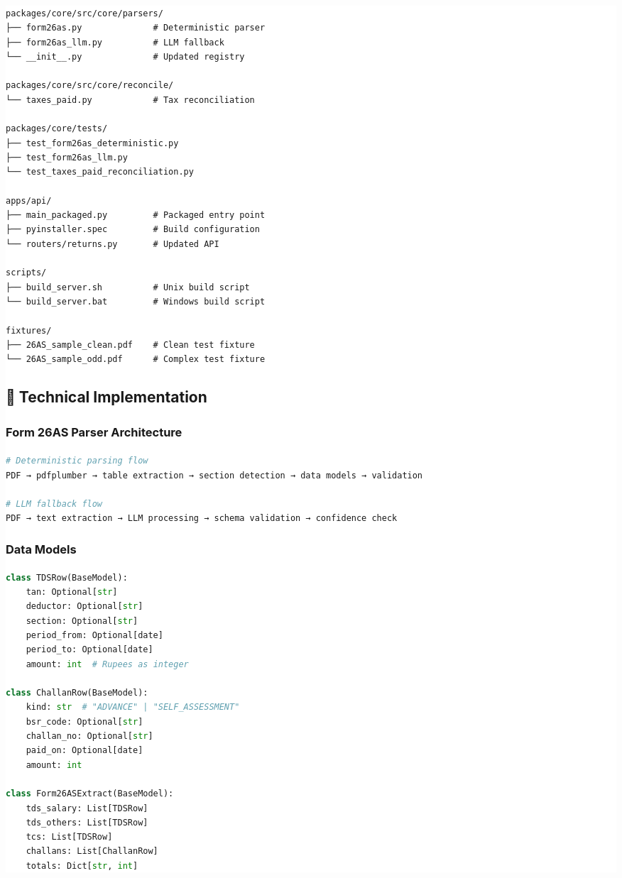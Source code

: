 ```
packages/core/src/core/parsers/
├── form26as.py              # Deterministic parser
├── form26as_llm.py          # LLM fallback
└── __init__.py              # Updated registry

packages/core/src/core/reconcile/
└── taxes_paid.py            # Tax reconciliation

packages/core/tests/
├── test_form26as_deterministic.py
├── test_form26as_llm.py
└── test_taxes_paid_reconciliation.py

apps/api/
├── main_packaged.py         # Packaged entry point
├── pyinstaller.spec         # Build configuration
└── routers/returns.py       # Updated API

scripts/
├── build_server.sh          # Unix build script
└── build_server.bat         # Windows build script

fixtures/
├── 26AS_sample_clean.pdf    # Clean test fixture
└── 26AS_sample_odd.pdf      # Complex test fixture
```

## 🔧 Technical Implementation

### Form 26AS Parser Architecture

```python
# Deterministic parsing flow
PDF → pdfplumber → table extraction → section detection → data models → validation

# LLM fallback flow  
PDF → text extraction → LLM processing → schema validation → confidence check
```

### Data Models

```python
class TDSRow(BaseModel):
    tan: Optional[str]
    deductor: Optional[str] 
    section: Optional[str]
    period_from: Optional[date]
    period_to: Optional[date]
    amount: int  # Rupees as integer

class ChallanRow(BaseModel):
    kind: str  # "ADVANCE" | "SELF_ASSESSMENT"
    bsr_code: Optional[str]
    challan_no: Optional[str]
    paid_on: Optional[date]
    amount: int

class Form26ASExtract(BaseModel):
    tds_salary: List[TDSRow]
    tds_others: List[TDSRow]
    tcs: List[TDSRow]
    challans: List[ChallanRow]
    totals: Dict[str, int]
```
